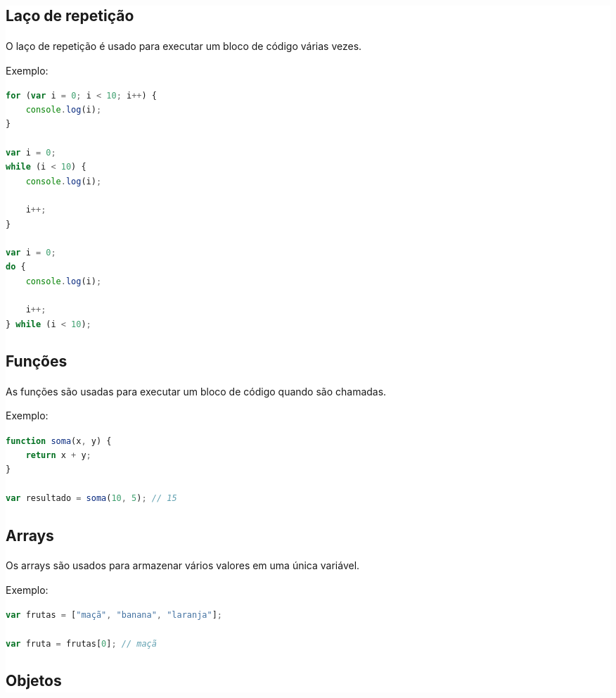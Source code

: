 ## Laço de repetição

O laço de repetição é usado para executar um bloco de código várias vezes.

Exemplo:

```javascript
for (var i = 0; i < 10; i++) {
    console.log(i);
}

var i = 0;
while (i < 10) {
    console.log(i);

    i++;
}

var i = 0;
do {
    console.log(i);

    i++;
} while (i < 10);
```

## Funções

As funções são usadas para executar um bloco de código quando são chamadas.

Exemplo:

```javascript
function soma(x, y) {
    return x + y;
}

var resultado = soma(10, 5); // 15
```

## Arrays

Os arrays são usados para armazenar vários valores em uma única variável.

Exemplo:

```javascript
var frutas = ["maçã", "banana", "laranja"];

var fruta = frutas[0]; // maçã
```

## Objetos
